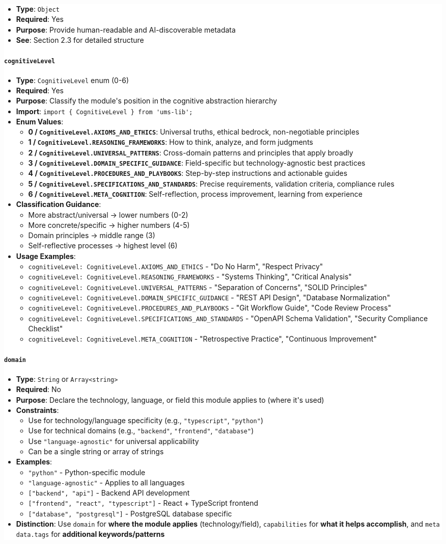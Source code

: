 - **Type**: `Object`
- **Required**: Yes
- **Purpose**: Provide human-readable and AI-discoverable metadata
- **See**: Section 2.3 for detailed structure

#### `cognitiveLevel`

- **Type**: `CognitiveLevel` enum (0-6)
- **Required**: Yes
- **Purpose**: Classify the module's position in the cognitive abstraction hierarchy
- **Import**: `import { CognitiveLevel } from 'ums-lib';`
- **Enum Values**:
  - **0 / `CognitiveLevel.AXIOMS_AND_ETHICS`**: Universal truths, ethical bedrock, non-negotiable principles
  - **1 / `CognitiveLevel.REASONING_FRAMEWORKS`**: How to think, analyze, and form judgments
  - **2 / `CognitiveLevel.UNIVERSAL_PATTERNS`**: Cross-domain patterns and principles that apply broadly
  - **3 / `CognitiveLevel.DOMAIN_SPECIFIC_GUIDANCE`**: Field-specific but technology-agnostic best practices
  - **4 / `CognitiveLevel.PROCEDURES_AND_PLAYBOOKS`**: Step-by-step instructions and actionable guides
  - **5 / `CognitiveLevel.SPECIFICATIONS_AND_STANDARDS`**: Precise requirements, validation criteria, compliance rules
  - **6 / `CognitiveLevel.META_COGNITION`**: Self-reflection, process improvement, learning from experience
- **Classification Guidance**:
  - More abstract/universal → lower numbers (0-2)
  - More concrete/specific → higher numbers (4-5)
  - Domain principles → middle range (3)
  - Self-reflective processes → highest level (6)
- **Usage Examples**:
  - `cognitiveLevel: CognitiveLevel.AXIOMS_AND_ETHICS` - "Do No Harm", "Respect Privacy"
  - `cognitiveLevel: CognitiveLevel.REASONING_FRAMEWORKS` - "Systems Thinking", "Critical Analysis"
  - `cognitiveLevel: CognitiveLevel.UNIVERSAL_PATTERNS` - "Separation of Concerns", "SOLID Principles"
  - `cognitiveLevel: CognitiveLevel.DOMAIN_SPECIFIC_GUIDANCE` - "REST API Design", "Database Normalization"
  - `cognitiveLevel: CognitiveLevel.PROCEDURES_AND_PLAYBOOKS` - "Git Workflow Guide", "Code Review Process"
  - `cognitiveLevel: CognitiveLevel.SPECIFICATIONS_AND_STANDARDS` - "OpenAPI Schema Validation", "Security Compliance Checklist"
  - `cognitiveLevel: CognitiveLevel.META_COGNITION` - "Retrospective Practice", "Continuous Improvement"

#### `domain`

- **Type**: `String` or `Array<string>`
- **Required**: No
- **Purpose**: Declare the technology, language, or field this module applies to (where it's used)
- **Constraints**:
  - Use for technology/language specificity (e.g., `"typescript"`, `"python"`)
  - Use for technical domains (e.g., `"backend"`, `"frontend"`, `"database"`)
  - Use `"language-agnostic"` for universal applicability
  - Can be a single string or array of strings
- **Examples**:
  - `"python"` - Python-specific module
  - `"language-agnostic"` - Applies to all languages
  - `["backend", "api"]` - Backend API development
  - `["frontend", "react", "typescript"]` - React + TypeScript frontend
  - `["database", "postgresql"]` - PostgreSQL database specific
- **Distinction**: Use `domain` for **where the module applies** (technology/field), `capabilities` for **what it helps accomplish**, and `metadata.tags` for **additional keywords/patterns**
